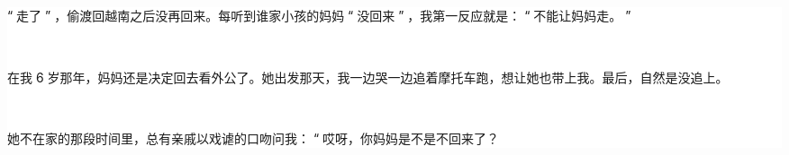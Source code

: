   <span class="s2">
   “
  </span>
  <span class="s1">
   走了
  </span>
  <span class="s2">
   ”
  </span>
  <span class="s1">
   ，偷渡回越南之后没再回来。每听到谁家小孩的妈妈
  </span>
  <span class="s2">
   “
  </span>
  <span class="s1">
   没回来
  </span>
  <span class="s2">
   ”
  </span>
  <span class="s1">
   ，我第一反应就是：
  </span>
  <span class="s2">
   “
  </span>
  <span class="s1">
   不能让妈妈走。
  </span>
  <span class="s2">
   ”
  </span>
 </p>
 <p class="p1">
  <span class="s1">
  </span>
  <br/>
 </p>
 <p class="p2">
  <span class="s1">
   在我
  </span>
  <span class="s2">
   6
  </span>
  <span class="s1">
   岁那年，妈妈还是决定回去看外公了。她出发那天，我一边哭一边追着摩托车跑，想让她也带上我。最后，自然是没追上。
  </span>
 </p>
 <p class="p1">
  <span class="s1">
  </span>
  <br/>
 </p>
 <p class="p2">
  <span class="s1">
   她不在家的那段时间里，总有亲戚以戏谑的口吻问我：
  </span>
  <span class="s2">
   “
  </span>
  <span class="s1">
   哎呀，你妈妈是不是不回来了？